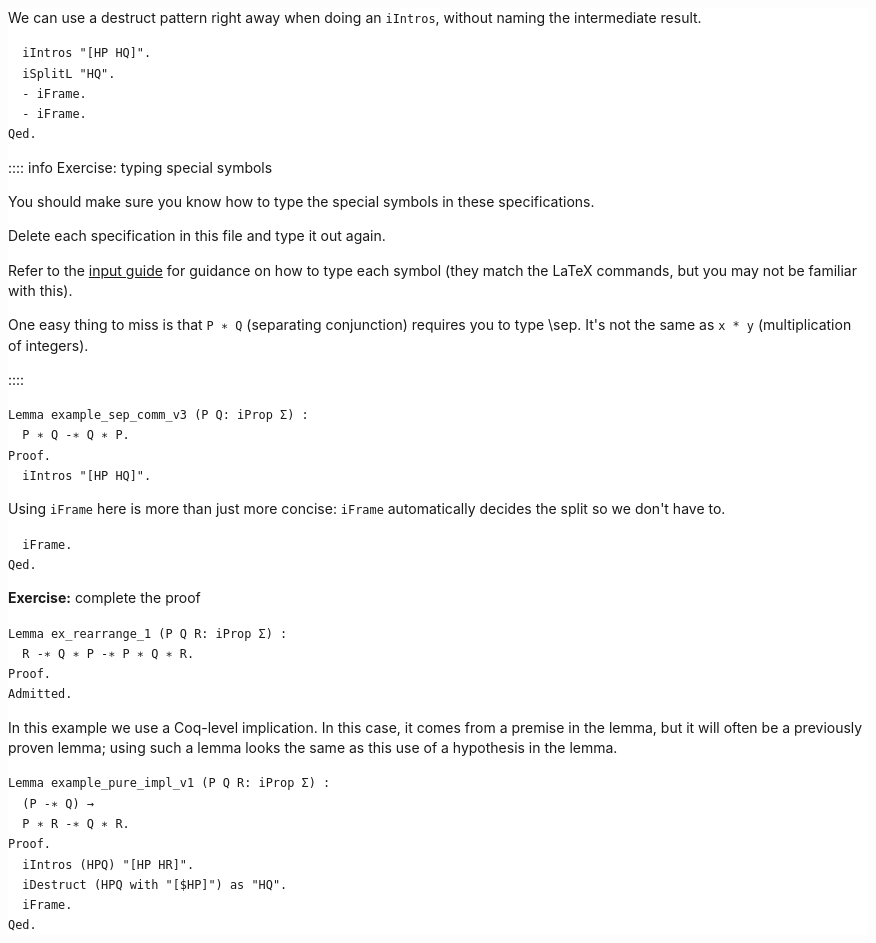 We can use a destruct pattern right away when doing an `iIntros`, without naming the intermediate result.

```coq
  iIntros "[HP HQ]".
  iSplitL "HQ".
  - iFrame.
  - iFrame.
Qed.

```

:::: info Exercise: typing special symbols

You should make sure you know how to type the special symbols in these specifications.

Delete each specification in this file and type it out again.

Refer to the [input guide](/notes/program-proofs/input.md) for guidance on how to type each symbol (they match the LaTeX commands, but you may not be familiar with this).

One easy thing to miss is that `P ∗ Q` (separating conjunction) requires you to type \sep. It's not the same as `x * y` (multiplication of integers).

::::

```coq
Lemma example_sep_comm_v3 (P Q: iProp Σ) :
  P ∗ Q -∗ Q ∗ P.
Proof.
  iIntros "[HP HQ]".

```

Using `iFrame` here is more than just more concise: `iFrame` automatically decides the split so we don't have to.

```coq
  iFrame.
Qed.

```

**Exercise:** complete the proof

```coq
Lemma ex_rearrange_1 (P Q R: iProp Σ) :
  R -∗ Q ∗ P -∗ P ∗ Q ∗ R.
Proof.
Admitted.

```

In this example we use a Coq-level implication. In this case, it comes from a premise in the lemma, but it will often be a previously proven lemma; using such a lemma looks the same as this use of a hypothesis in the lemma.

```coq
Lemma example_pure_impl_v1 (P Q R: iProp Σ) :
  (P -∗ Q) →
  P ∗ R -∗ Q ∗ R.
Proof.
  iIntros (HPQ) "[HP HR]".
  iDestruct (HPQ with "[$HP]") as "HQ".
  iFrame.
Qed.

```
